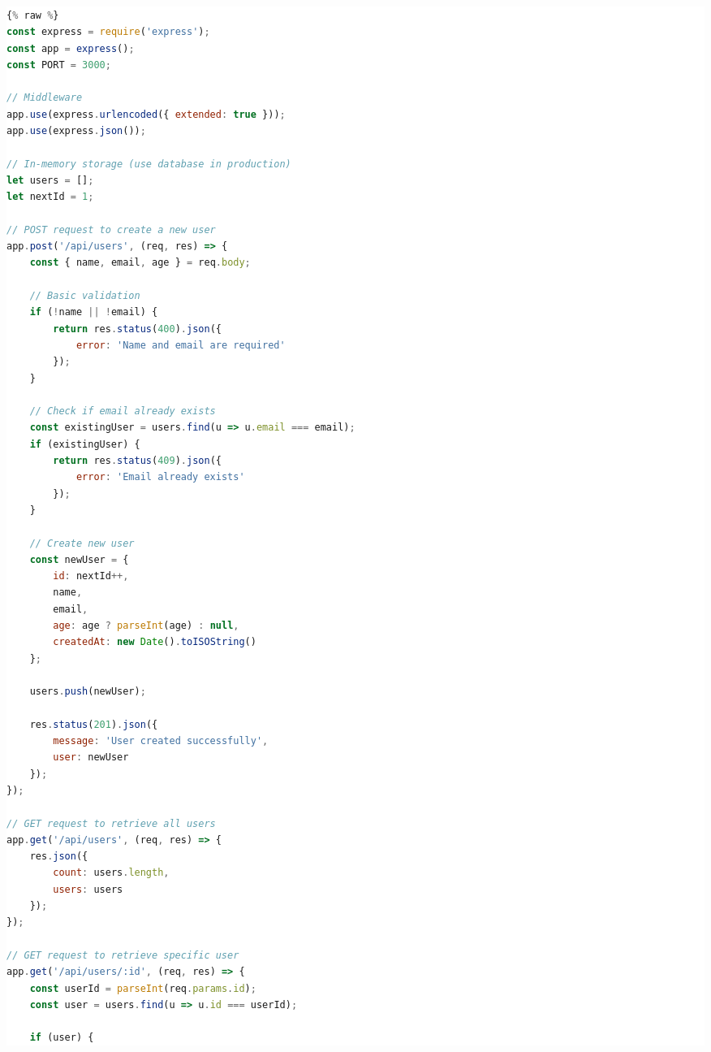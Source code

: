 ```javascript
{% raw %}
const express = require('express');
const app = express();
const PORT = 3000;

// Middleware
app.use(express.urlencoded({ extended: true }));
app.use(express.json());

// In-memory storage (use database in production)
let users = [];
let nextId = 1;

// POST request to create a new user
app.post('/api/users', (req, res) => {
    const { name, email, age } = req.body;
    
    // Basic validation
    if (!name || !email) {
        return res.status(400).json({
            error: 'Name and email are required'
        });
    }
    
    // Check if email already exists
    const existingUser = users.find(u => u.email === email);
    if (existingUser) {
        return res.status(409).json({
            error: 'Email already exists'
        });
    }
    
    // Create new user
    const newUser = {
        id: nextId++,
        name,
        email,
        age: age ? parseInt(age) : null,
        createdAt: new Date().toISOString()
    };
    
    users.push(newUser);
    
    res.status(201).json({
        message: 'User created successfully',
        user: newUser
    });
});

// GET request to retrieve all users
app.get('/api/users', (req, res) => {
    res.json({
        count: users.length,
        users: users
    });
});

// GET request to retrieve specific user
app.get('/api/users/:id', (req, res) => {
    const userId = parseInt(req.params.id);
    const user = users.find(u => u.id === userId);
    
    if (user) {
```